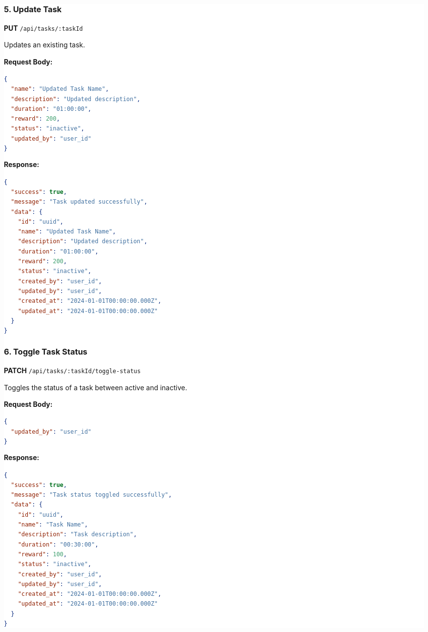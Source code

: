 ### 5. Update Task
**PUT** `/api/tasks/:taskId`

Updates an existing task.

**Request Body:**
```json
{
  "name": "Updated Task Name",
  "description": "Updated description",
  "duration": "01:00:00",
  "reward": 200,
  "status": "inactive",
  "updated_by": "user_id"
}
```

**Response:**
```json
{
  "success": true,
  "message": "Task updated successfully",
  "data": {
    "id": "uuid",
    "name": "Updated Task Name",
    "description": "Updated description",
    "duration": "01:00:00",
    "reward": 200,
    "status": "inactive",
    "created_by": "user_id",
    "updated_by": "user_id",
    "created_at": "2024-01-01T00:00:00.000Z",
    "updated_at": "2024-01-01T00:00:00.000Z"
  }
}
```

### 6. Toggle Task Status
**PATCH** `/api/tasks/:taskId/toggle-status`

Toggles the status of a task between active and inactive.

**Request Body:**
```json
{
  "updated_by": "user_id"
}
```

**Response:**
```json
{
  "success": true,
  "message": "Task status toggled successfully",
  "data": {
    "id": "uuid",
    "name": "Task Name",
    "description": "Task description",
    "duration": "00:30:00",
    "reward": 100,
    "status": "inactive",
    "created_by": "user_id",
    "updated_by": "user_id",
    "created_at": "2024-01-01T00:00:00.000Z",
    "updated_at": "2024-01-01T00:00:00.000Z"
  }
}
```